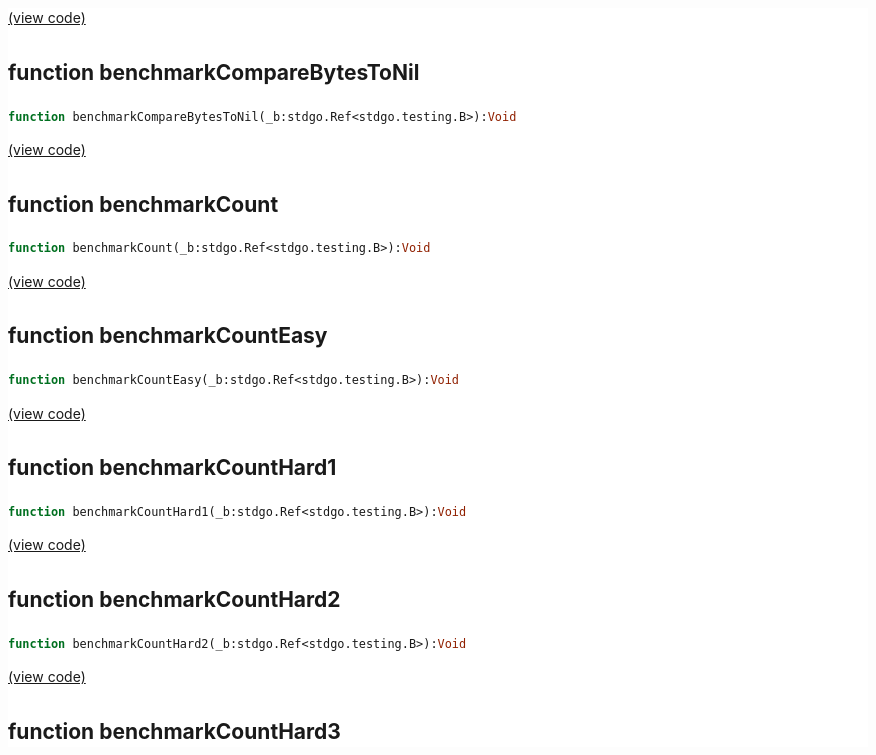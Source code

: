 
[\(view code\)](<./Bytes.hx#L4252>)


## function benchmarkCompareBytesToNil


```haxe
function benchmarkCompareBytesToNil(_b:stdgo.Ref<stdgo.testing.B>):Void
```


[\(view code\)](<./Bytes.hx#L4216>)


## function benchmarkCount


```haxe
function benchmarkCount(_b:stdgo.Ref<stdgo.testing.B>):Void
```


[\(view code\)](<./Bytes.hx#L2874>)


## function benchmarkCountEasy


```haxe
function benchmarkCountEasy(_b:stdgo.Ref<stdgo.testing.B>):Void
```


[\(view code\)](<./Bytes.hx#L2890>)


## function benchmarkCountHard1


```haxe
function benchmarkCountHard1(_b:stdgo.Ref<stdgo.testing.B>):Void
```


[\(view code\)](<./Bytes.hx#L3804>)


## function benchmarkCountHard2


```haxe
function benchmarkCountHard2(_b:stdgo.Ref<stdgo.testing.B>):Void
```


[\(view code\)](<./Bytes.hx#L3807>)


## function benchmarkCountHard3

